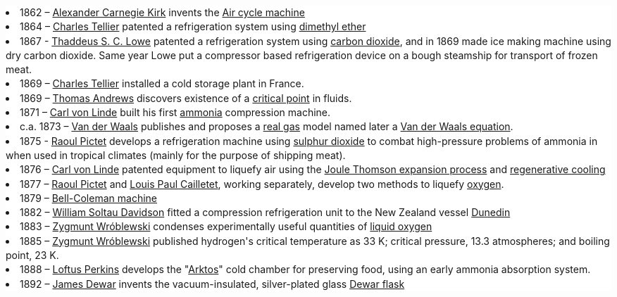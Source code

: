<li>1862 &ndash;&nbsp;<a href="https://en.wikipedia.org/wiki/Alexander_Carnegie_Kirk" target="_blank" rel="nofollow noopener">Alexander Carnegie Kirk</a>&nbsp;invents the&nbsp;<a href="https://en.wikipedia.org/wiki/Air_cycle_machine" target="_blank" rel="nofollow noopener">Air cycle machine</a></li>
<li>1864 &ndash;&nbsp;<a href="https://en.wikipedia.org/wiki/Charles_Tellier" target="_blank" rel="nofollow noopener">Charles Tellier</a>&nbsp;patented a refrigeration system using&nbsp;<a href="https://en.wikipedia.org/wiki/Dimethyl_ether" target="_blank" rel="nofollow noopener">dimethyl ether</a></li>
<li>1867 -&nbsp;<a href="https://en.wikipedia.org/wiki/Thaddeus_S._C._Lowe" target="_blank" rel="nofollow noopener">Thaddeus S. C. Lowe</a>&nbsp;patented a refrigeration system using&nbsp;<a href="https://en.wikipedia.org/wiki/Carbon_dioxide" target="_blank" rel="nofollow noopener">carbon dioxide</a>, and in 1869 made ice making machine using dry carbon dioxide. Same year Lowe put a compressor based refrigeration device on a bough steamship for transport of frozen meat.</li>
<li>1869 &ndash;&nbsp;<a href="https://en.wikipedia.org/wiki/Charles_Tellier" target="_blank" rel="nofollow noopener">Charles Tellier</a>&nbsp;installed a cold storage plant in France.</li>
<li>1869 &ndash;&nbsp;<a href="https://en.wikipedia.org/wiki/Thomas_Andrews_(scientist)" target="_blank" rel="nofollow noopener">Thomas Andrews</a>&nbsp;discovers existence of a&nbsp;<a href="https://en.wikipedia.org/wiki/Critical_point_(thermodynamics)" target="_blank" rel="nofollow noopener">critical point</a>&nbsp;in fluids.</li>
<li>1871 &ndash;&nbsp;<a href="https://en.wikipedia.org/wiki/Carl_von_Linde" target="_blank" rel="nofollow noopener">Carl von Linde</a>&nbsp;built his first&nbsp;<a href="https://en.wikipedia.org/wiki/Ammonia" target="_blank" rel="nofollow noopener">ammonia</a>&nbsp;compression machine.</li>
<li>c.a. 1873 &ndash;&nbsp;<a href="https://en.wikipedia.org/wiki/Johannes_Diderik_van_der_Waals" target="_blank" rel="nofollow noopener">Van der Waals</a>&nbsp;publishes and proposes a&nbsp;<a href="https://en.wikipedia.org/wiki/Real_gas" target="_blank" rel="nofollow noopener">real gas</a>&nbsp;model named later a&nbsp;<a href="https://en.wikipedia.org/wiki/Van_der_Waals_equation" target="_blank" rel="nofollow noopener">Van der Waals equation</a>.</li>
<li>1875 -&nbsp;<a href="https://en.wikipedia.org/wiki/Raoul_Pictet" target="_blank" rel="nofollow noopener">Raoul Pictet</a>&nbsp;develops a refrigeration machine using&nbsp;<a href="https://en.wikipedia.org/wiki/Sulphur_dioxide" target="_blank" rel="nofollow noopener">sulphur dioxide</a>&nbsp;to combat high-pressure problems of ammonia in when used in tropical climates (mainly for the purpose of shipping meat).</li>
<li>1876 &ndash;&nbsp;<a href="https://en.wikipedia.org/wiki/Carl_von_Linde" target="_blank" rel="nofollow noopener">Carl von Linde</a>&nbsp;patented equipment to liquefy air using the&nbsp;<a href="https://en.wikipedia.org/wiki/Joule%E2%80%93Thomson_effect" target="_blank" rel="nofollow noopener">Joule Thomson expansion process</a>&nbsp;and&nbsp;<a href="https://en.wikipedia.org/wiki/Regenerative_cooling" target="_blank" rel="nofollow noopener">regenerative cooling</a></li>
<li>1877 &ndash;&nbsp;<a href="https://en.wikipedia.org/wiki/Raoul_Pictet" target="_blank" rel="nofollow noopener">Raoul Pictet</a>&nbsp;and&nbsp;<a href="https://en.wikipedia.org/wiki/Louis_Paul_Cailletet" target="_blank" rel="nofollow noopener">Louis Paul Cailletet</a>, working separately, develop two methods to liquefy&nbsp;<a href="https://en.wikipedia.org/wiki/Oxygen" target="_blank" rel="nofollow noopener">oxygen</a>.</li>
<li>1879 &ndash;&nbsp;<a href="https://en.wikipedia.org/wiki/Brayton_cycle#Reverse_Brayton_cycle" target="_blank" rel="nofollow noopener">Bell-Coleman machine</a></li>
<li>1882 &ndash;&nbsp;<a href="https://en.wikipedia.org/wiki/William_Soltau_Davidson" target="_blank" rel="nofollow noopener">William Soltau Davidson</a>&nbsp;fitted a compression refrigeration unit to the New Zealand vessel&nbsp;<a href="https://en.wikipedia.org/wiki/Dunedin_(ship)" target="_blank" rel="nofollow noopener">Dunedin</a></li>
<li>1883 &ndash;&nbsp;<a href="https://en.wikipedia.org/wiki/Zygmunt_Wr%C3%B3blewski" target="_blank" rel="nofollow noopener">Zygmunt Wr&oacute;blewski</a>&nbsp;condenses experimentally useful quantities of&nbsp;<a href="https://en.wikipedia.org/wiki/Liquid_oxygen" target="_blank" rel="nofollow noopener">liquid oxygen</a></li>
<li>1885 &ndash;&nbsp;<a href="https://en.wikipedia.org/wiki/Zygmunt_Wr%C3%B3blewski" target="_blank" rel="nofollow noopener">Zygmunt Wr&oacute;blewski</a>&nbsp;published hydrogen's critical temperature as 33 K; critical pressure, 13.3 atmospheres; and boiling point, 23 K.</li>
<li>1888 &ndash;&nbsp;<a href="https://en.wikipedia.org/wiki/Loftus_Perkins" target="_blank" rel="nofollow noopener">Loftus Perkins</a>&nbsp;develops the "<a href="https://en.wikipedia.org/wiki/Arktos" target="_blank" rel="nofollow noopener">Arktos</a>" cold chamber for preserving food, using an early ammonia absorption system.</li>
<li>1892 &ndash;&nbsp;<a href="https://en.wikipedia.org/wiki/James_Dewar" target="_blank" rel="nofollow noopener">James Dewar</a>&nbsp;invents the vacuum-insulated, silver-plated glass&nbsp;<a href="https://en.wikipedia.org/wiki/Dewar_flask" target="_blank" rel="nofollow noopener">Dewar flask</a></li>